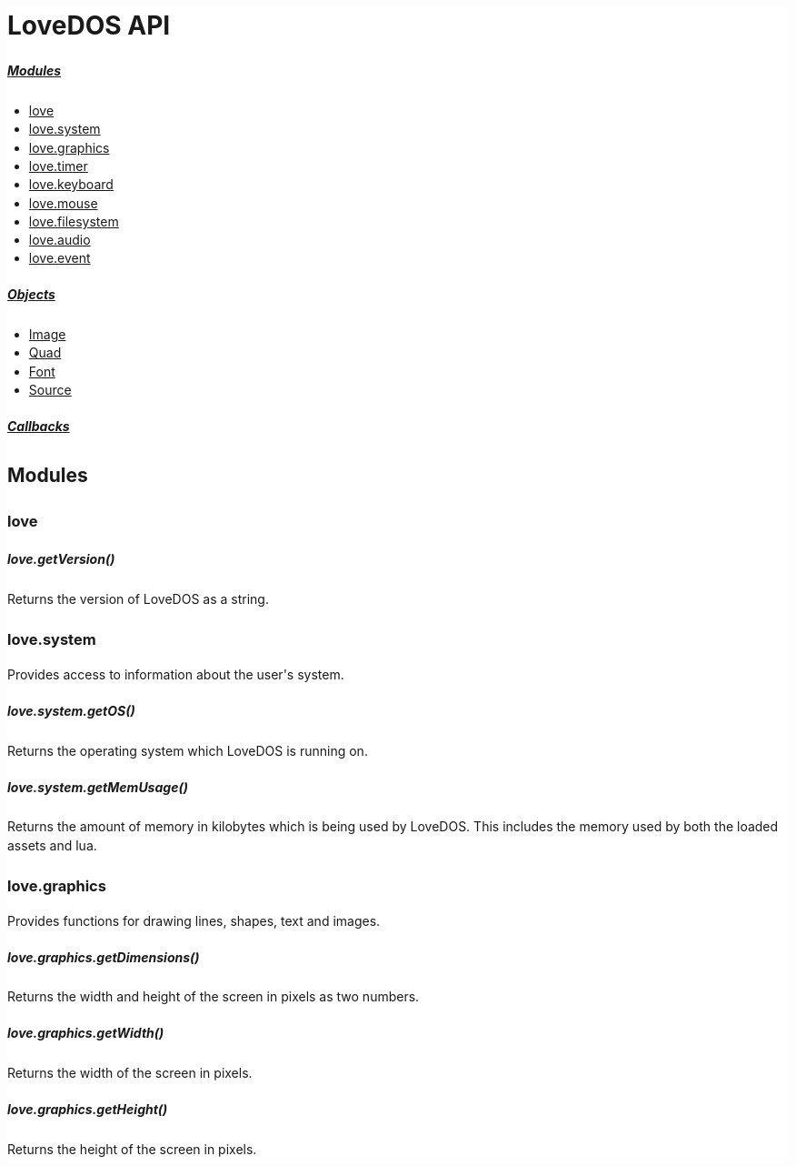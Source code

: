 # LoveDOS API

##### [Modules](#modules-1)
* [love](#love)
* [love.system](#lovesystem)
* [love.graphics](#lovegraphics)
* [love.timer](#lovetimer)
* [love.keyboard](#lovekeyboard)
* [love.mouse](#lovemouse)
* [love.filesystem](#lovefilesystem)
* [love.audio](#loveaudio)
* [love.event](#loveevent)

##### [Objects](#objects-1)
* [Image](#image)
* [Quad](#quad)
* [Font](#font)
* [Source](#source)

##### [Callbacks](#callbacks-1)


## Modules

### love

##### love.getVersion()
Returns the version of LoveDOS as a string.

### love.system
Provides access to information about the user's system.

##### love.system.getOS()
Returns the operating system which LoveDOS is running on.

##### love.system.getMemUsage()
Returns the amount of memory in kilobytes which is being used by LoveDOS. This
includes the memory used by both the loaded assets and lua.


### love.graphics
Provides functions for drawing lines, shapes, text and images.

##### love.graphics.getDimensions()
Returns the width and height of the screen in pixels as two numbers.

##### love.graphics.getWidth()
Returns the width of the screen in pixels.

##### love.graphics.getHeight()
Returns the height of the screen in pixels.
